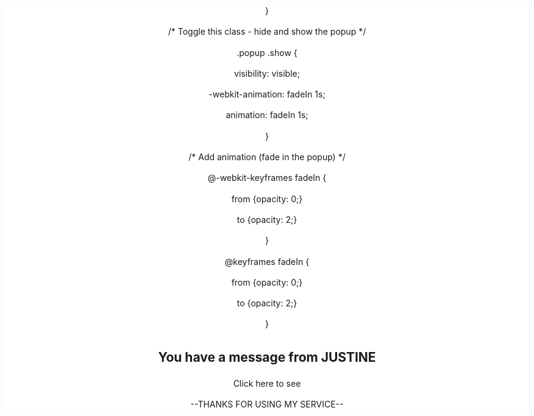 }

/* Toggle this class - hide and show the popup */

.popup .show {

  visibility: visible;

  -webkit-animation: fadeIn 1s;

  animation: fadeIn 1s;

}

/* Add animation (fade in the popup) */

@-webkit-keyframes fadeIn {

  from {opacity: 0;} 

  to {opacity: 2;}

}

@keyframes fadeIn {

  from {opacity: 0;}

  to {opacity: 2;}

}

</style>

</head>

<body style="text-align: center;">

<h2>You have a message from JUSTINE</h2>

<div class="popup" onclick="myFunction()">Click here to see

  <span class="popuptext" id="myPopup">--THANKS FOR USING MY SERVICE--</span>

</div>

<script>

// When the user clicks on div, open the popup

function myFunction() {

  var popup = document.getElementById("myPopup");

  popup.classList.toggle("show");

}

</script>

</body>

  

  

